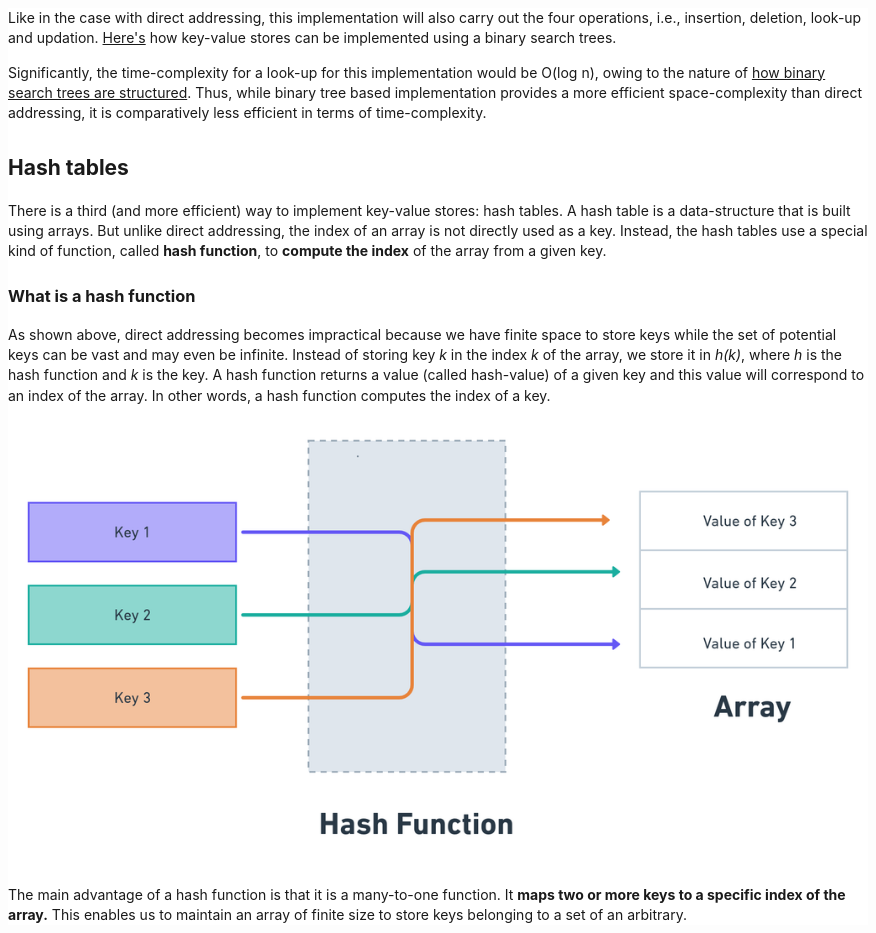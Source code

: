Like in the case with direct addressing, this implementation will also carry out the four operations, i.e., insertion, deletion, look-up and updation. [Here's](https://github.com/oitee/hash-browns/blob/main/key_value_bst.js) how key-value stores can be implemented using a binary search trees.

Significantly, the time-complexity for a look-up for this implementation would be O(log n), owing to the nature of [how binary search trees are structured](/2021/08/04/binary-search.html). Thus, while binary tree based implementation provides a more efficient space-complexity than direct addressing, it is comparatively less efficient in terms of time-complexity.

## Hash tables

There is a third (and more efficient) way to implement key-value stores: hash tables. A hash table is a data-structure that is built using arrays. But unlike direct addressing, the index of an array is not directly used as a key. Instead, the hash tables use a special kind of function, called **hash function**, to **compute the index** of the array from a given key.

### What is a hash function

As shown above, direct addressing becomes impractical because we have finite space to store keys while the set of potential keys can be vast and may even be infinite. Instead of storing key _k_ in the index _k_ of the array, we store it in _h(k)_, where _h_ is the hash function and _k_ is the key. A hash function returns a value (called hash-value) of a given key and this value will correspond to an index of the array. In other words, a hash function computes the index of a key.

<img src="/assets/images/hash-function-1.png" alt="Simple hash function" width="100%"/>

The main advantage of a hash function is that it is a many-to-one function. It **maps two or more keys to a specific index of the array.** This enables us to maintain an array of finite size to store keys belonging to a set of an arbitrary.
